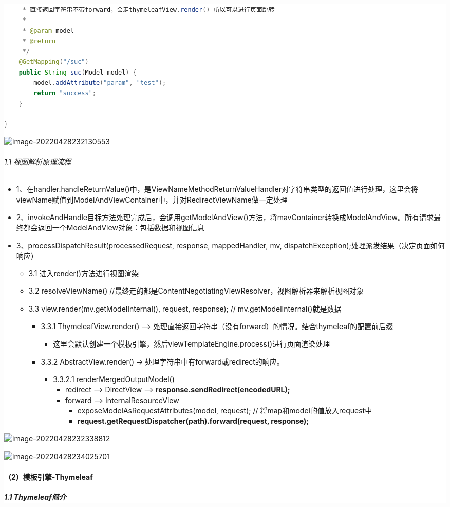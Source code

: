 ```java
     * 直接返回字符串不带forward，会走thymeleafView.render() 所以可以进行页面跳转
     *
     * @param model
     * @return
     */
    @GetMapping("/suc")
    public String suc(Model model) {
        model.addAttribute("param", "test");
        return "success";
    }

}

```

![image-20220428232130553](https://alinyun-images-repository.oss-cn-shanghai.aliyuncs.com/images/20220731201817.png)

###### 1.1 视图解析原理流程

* 1、在handler.handleReturnValue()中，是ViewNameMethodReturnValueHandler对字符串类型的返回值进行处理，这里会将viewName赋值到ModelAndViewContainer中，并对RedirectViewName做一定处理

* 2、invokeAndHandle目标方法处理完成后，会调用getModelAndView()方法，将mavContainer转换成ModelAndView。所有请求最终都会返回一个ModelAndView对象：包括数据和视图信息

* 3、processDispatchResult(processedRequest, response, mappedHandler, mv, dispatchException);处理派发结果（决定页面如何响应）

  * 3.1 进入render()方法进行视图渲染

  * 3.2 resolveViewName()   //最终走的都是ContentNegotiatingViewResolver，视图解析器来解析视图对象

  * 3.3 view.render(mv.getModelInternal(), request, response);   // mv.getModelInternal()就是数据

    * 3.3.1 ThymeleafView.render()   --> 处理直接返回字符串（没有forward）的情况。结合thymeleaf的配置前后缀

      * 这里会默认创建一个模板引擎，然后viewTemplateEngine.process()进行页面渲染处理

    * 3.3.2 AbstractView.render() -> 处理字符串中有forward或redirect的响应。

      * 3.3.2.1 renderMergedOutputModel()
        * redirect --> DirectView  --> **response.sendRedirect(encodedURL);**
        * forward --> InternalResourceView
          * exposeModelAsRequestAttributes(model, request); // 将map和model的值放入request中
          * **request.getRequestDispatcher(path).forward(request, response);**

      

![image-20220428232338812](https://alinyun-images-repository.oss-cn-shanghai.aliyuncs.com/images/20220731201821.png)

![image-20220428234025701](https://alinyun-images-repository.oss-cn-shanghai.aliyuncs.com/images/20220731201824.png)



#### （2）模板引擎-Thymeleaf

##### 1.1 Thymeleaf简介

